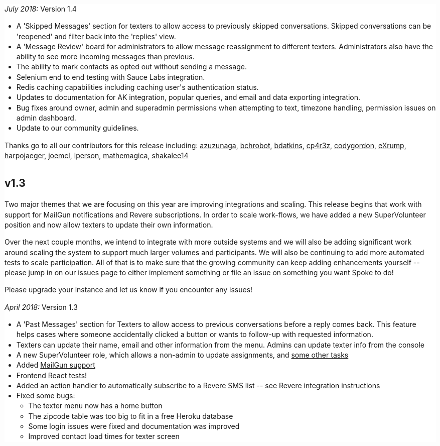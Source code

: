 _July 2018:_ Version 1.4

- A 'Skipped Messages' section for texters to allow access to previously skipped conversations. Skipped conversations can be 'reopened' and filter back into the 'replies' view.
- A 'Message Review' board for administrators to allow message reassignment to different texters. Administrators also have the ability to see more incoming messages than previous.
- The ability to mark contacts as opted out without sending a message.
- Selenium end to end testing with Sauce Labs integration.
- Redis caching capabilities including caching user's authentication status.
- Updates to documentation for AK integration, popular queries, and email and data exporting integration.
- Bug fixes around owner, admin and superadmin permissions when attempting to text, timezone handling, permission issues on admin dashboard.
- Update to our community guidelines.

Thanks go to all our contributors for this release including:
[azuzunaga](https://github.com/azuzunaga),
[bchrobot](https://github.com/bchrobot),
[bdatkins](https://github.com/bdatkins),
[cp4r3z](https://github.com/cp4r3z),
[codygordon](https://github.com/codygordon),
[eXrump](https://github.com/eXrump),
[harpojaeger](https://github.com/harpojaeger),
[joemcl](https://github.com/joemcl),
[lperson](https://github.com/lperson),
[mathemagica](https://github.com/mathemagica),
[shakalee14](https://github.com/shakalee14)

## v1.3

Two major themes that we are focusing on this year are improving
integrations and scaling. This release begins that work with support
for MailGun notifications and Revere subscriptions. In order to scale
work-flows, we have added a new SuperVolunteer position and now allow
texters to update their own information.

Over the next couple months, we intend to integrate with more outside
systems and we will also be adding significant work
around scaling the system to support much larger volumes and participants.
We will also be continuing to add more automated tests to scale participation.
All of that is to make sure that the growing community can keep adding
enhancements yourself -- please jump in on our issues page to either
implement something or file an issue on something you want Spoke to do!

Please upgrade your instance and let us know if you encounter any issues!

_April 2018:_ Version 1.3

- A 'Past Messages' section for Texters to allow access to previous conversations before a reply comes back.
  This feature helps cases where someone accidentally clicked a button or wants to follow-up with requested information.
- Texters can update their name, email and other information from the menu.
  Admins can update texter info from the console
- A new SuperVolunteer role, which allows a non-admin to update assignments, and [some other tasks](https://github.com/MoveOnOrg/Spoke/issues/455)
- Added [MailGun support](HOWTO_HEROKU_DEPLOY.md#setting-up-mailgun)
- Frontend React tests!
- Added an action handler to automatically subscribe to a [Revere](https://reverehq.com/)
  SMS list -- see [Revere integration instructions](HOWTO_INTEGRATE_WITH_REVERE.md)
- Fixed some bugs:
  - The texter menu now has a home button
  - The zipcode table was too big to fit in a free Heroku database
  - Some login issues were fixed and documentation was improved
  - Improved contact load times for texter screen
